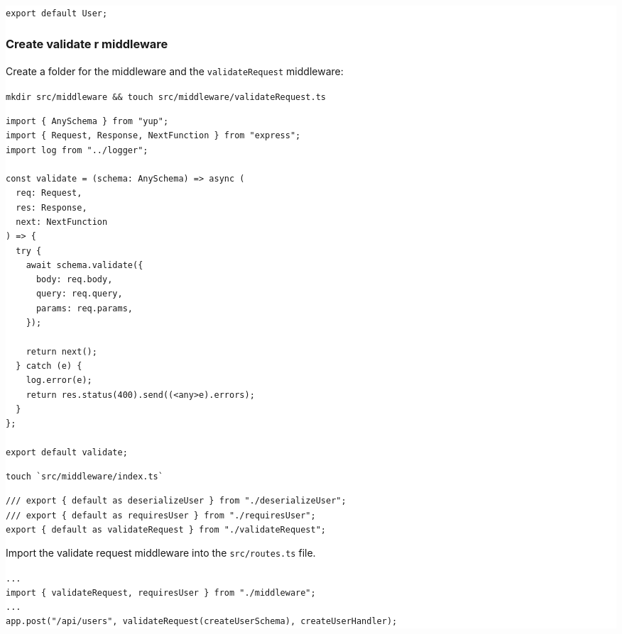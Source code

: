 ```tsx
export default User;
```

### Create validate r middleware

Create a folder for the middleware and the `validateRequest` middleware:

```
mkdir src/middleware && touch src/middleware/validateRequest.ts
```

```tsx
import { AnySchema } from "yup";
import { Request, Response, NextFunction } from "express";
import log from "../logger";

const validate = (schema: AnySchema) => async (
  req: Request,
  res: Response,
  next: NextFunction
) => {
  try {
    await schema.validate({
      body: req.body,
      query: req.query,
      params: req.params,
    });

    return next();
  } catch (e) {
    log.error(e);
    return res.status(400).send((<any>e).errors);
  }
};

export default validate;
```

````
touch `src/middleware/index.ts`
````

```tsx
/// export { default as deserializeUser } from "./deserializeUser";
/// export { default as requiresUser } from "./requiresUser";
export { default as validateRequest } from "./validateRequest";
```

Import the validate request middleware into the `src/routes.ts` file.

```tsx
...
import { validateRequest, requiresUser } from "./middleware";
...
app.post("/api/users", validateRequest(createUserSchema), createUserHandler);
```
